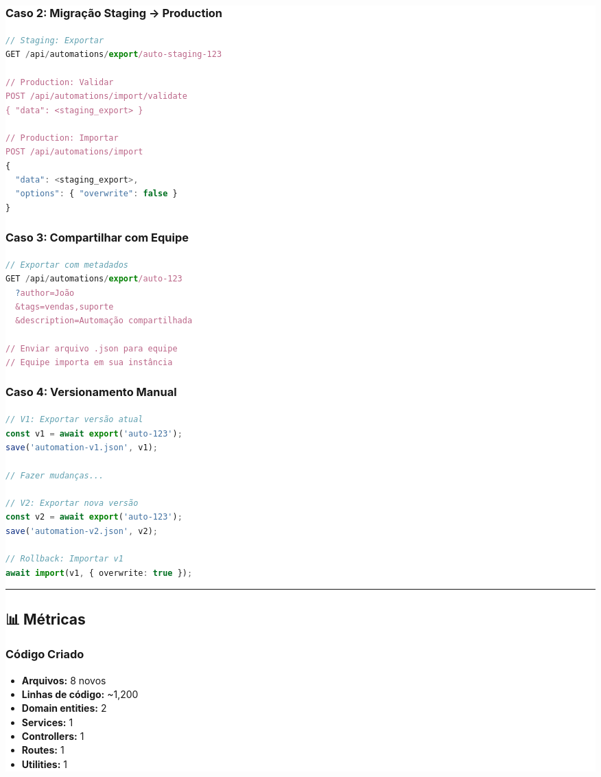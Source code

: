 ### Caso 2: Migração Staging → Production
```typescript
// Staging: Exportar
GET /api/automations/export/auto-staging-123

// Production: Validar
POST /api/automations/import/validate
{ "data": <staging_export> }

// Production: Importar
POST /api/automations/import
{
  "data": <staging_export>,
  "options": { "overwrite": false }
}
```

### Caso 3: Compartilhar com Equipe
```typescript
// Exportar com metadados
GET /api/automations/export/auto-123
  ?author=João
  &tags=vendas,suporte
  &description=Automação compartilhada

// Enviar arquivo .json para equipe
// Equipe importa em sua instância
```

### Caso 4: Versionamento Manual
```typescript
// V1: Exportar versão atual
const v1 = await export('auto-123');
save('automation-v1.json', v1);

// Fazer mudanças...

// V2: Exportar nova versão
const v2 = await export('auto-123');
save('automation-v2.json', v2);

// Rollback: Importar v1
await import(v1, { overwrite: true });
```

---

## 📊 Métricas

### Código Criado
- **Arquivos:** 8 novos
- **Linhas de código:** ~1,200
- **Domain entities:** 2
- **Services:** 1
- **Controllers:** 1
- **Routes:** 1
- **Utilities:** 1

